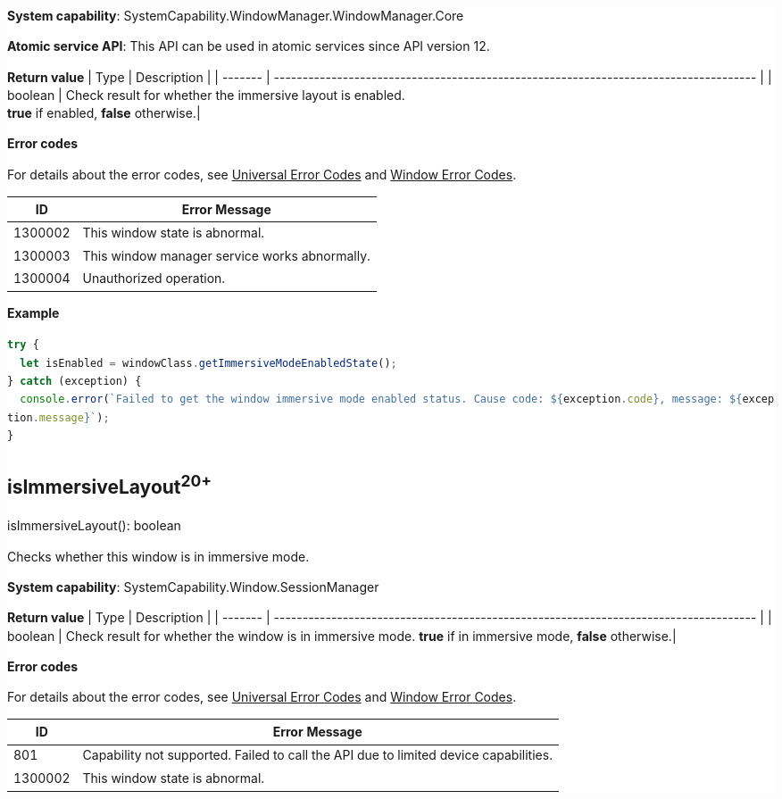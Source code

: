 **System capability**: SystemCapability.WindowManager.WindowManager.Core

**Atomic service API**: This API can be used in atomic services since API version 12.

**Return value**
| Type    | Description                                                                                |
| ------- | ------------------------------------------------------------------------------------ |
| boolean | Check result for whether the immersive layout is enabled.<br>**true** if enabled, **false** otherwise.|

**Error codes**

For details about the error codes, see [Universal Error Codes](../errorcode-universal.md) and [Window Error Codes](errorcode-window.md).

| ID| Error Message|
| -------- | -------------------------------------------- |
| 1300002  | This window state is abnormal.               |
| 1300003  | This window manager service works abnormally. |
| 1300004  | Unauthorized operation.               |

**Example**

```ts
try {
  let isEnabled = windowClass.getImmersiveModeEnabledState();
} catch (exception) {
  console.error(`Failed to get the window immersive mode enabled status. Cause code: ${exception.code}, message: ${exception.message}`);
}
```

## isImmersiveLayout<sup>20+</sup>

isImmersiveLayout(): boolean

Checks whether this window is in immersive mode.

**System capability**: SystemCapability.Window.SessionManager

**Return value**
| Type    | Description                                                                                |
| ------- | ------------------------------------------------------------------------------------ |
| boolean | Check result for whether the window is in immersive mode. **true** if in immersive mode, **false** otherwise.|

**Error codes**

For details about the error codes, see [Universal Error Codes](../errorcode-universal.md) and [Window Error Codes](errorcode-window.md).

| ID| Error Message|
| -------- | -------------------------------------------- |
| 801      | Capability not supported. Failed to call the API due to limited device capabilities. |
| 1300002  | This window state is abnormal.               |
